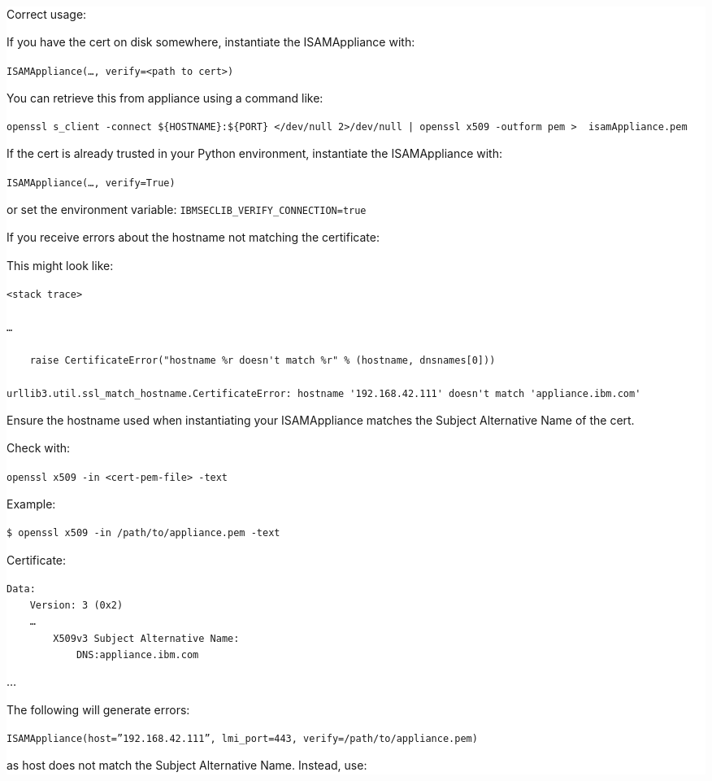 Correct usage:

If you have the cert on disk somewhere,
instantiate the ISAMAppliance with:

    ISAMAppliance(…, verify=<path to cert>)

You can retrieve this from appliance using a command like:

    openssl s_client -connect ${HOSTNAME}:${PORT} </dev/null 2>/dev/null | openssl x509 -outform pem >  isamAppliance.pem

If the cert is already trusted in your Python environment,
instantiate the ISAMAppliance with:

    ISAMAppliance(…, verify=True)

or set the environment variable: `IBMSECLIB_VERIFY_CONNECTION=true`

If you receive errors about the hostname not matching the certificate:

This might look like:
````
<stack trace>

…

    raise CertificateError("hostname %r doesn't match %r" % (hostname, dnsnames[0]))

urllib3.util.ssl_match_hostname.CertificateError: hostname '192.168.42.111' doesn't match 'appliance.ibm.com'

````

Ensure the hostname used when instantiating your ISAMAppliance matches the Subject Alternative Name of the cert.

Check with:

    openssl x509 -in <cert-pem-file> -text

Example:

    $ openssl x509 -in /path/to/appliance.pem -text

Certificate:

    Data:
        Version: 3 (0x2)
        …
            X509v3 Subject Alternative Name:
                DNS:appliance.ibm.com
…

The following will generate errors:

    ISAMAppliance(host=”192.168.42.111”, lmi_port=443, verify=/path/to/appliance.pem)

as host does not match the Subject Alternative Name.
Instead, use:
